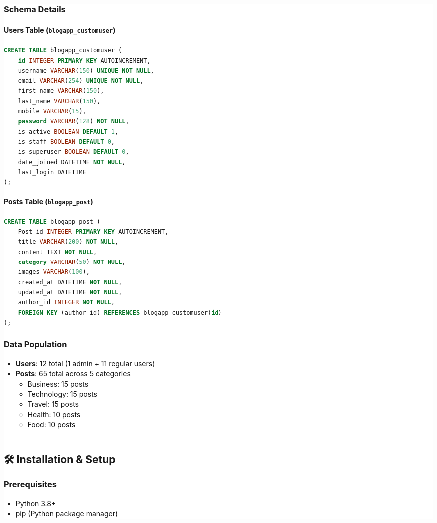 ### Schema Details

#### Users Table (`blogapp_customuser`)
```sql
CREATE TABLE blogapp_customuser (
    id INTEGER PRIMARY KEY AUTOINCREMENT,
    username VARCHAR(150) UNIQUE NOT NULL,
    email VARCHAR(254) UNIQUE NOT NULL,
    first_name VARCHAR(150),
    last_name VARCHAR(150),
    mobile VARCHAR(15),
    password VARCHAR(128) NOT NULL,
    is_active BOOLEAN DEFAULT 1,
    is_staff BOOLEAN DEFAULT 0,
    is_superuser BOOLEAN DEFAULT 0,
    date_joined DATETIME NOT NULL,
    last_login DATETIME
);
```

#### Posts Table (`blogapp_post`)
```sql
CREATE TABLE blogapp_post (
    Post_id INTEGER PRIMARY KEY AUTOINCREMENT,
    title VARCHAR(200) NOT NULL,
    content TEXT NOT NULL,
    category VARCHAR(50) NOT NULL,
    images VARCHAR(100),
    created_at DATETIME NOT NULL,
    updated_at DATETIME NOT NULL,
    author_id INTEGER NOT NULL,
    FOREIGN KEY (author_id) REFERENCES blogapp_customuser(id)
);
```

### Data Population
- **Users**: 12 total (1 admin + 11 regular users)
- **Posts**: 65 total across 5 categories
  - Business: 15 posts
  - Technology: 15 posts  
  - Travel: 15 posts
  - Health: 10 posts
  - Food: 10 posts

---

## 🛠 Installation & Setup

### Prerequisites
- Python 3.8+
- pip (Python package manager)
